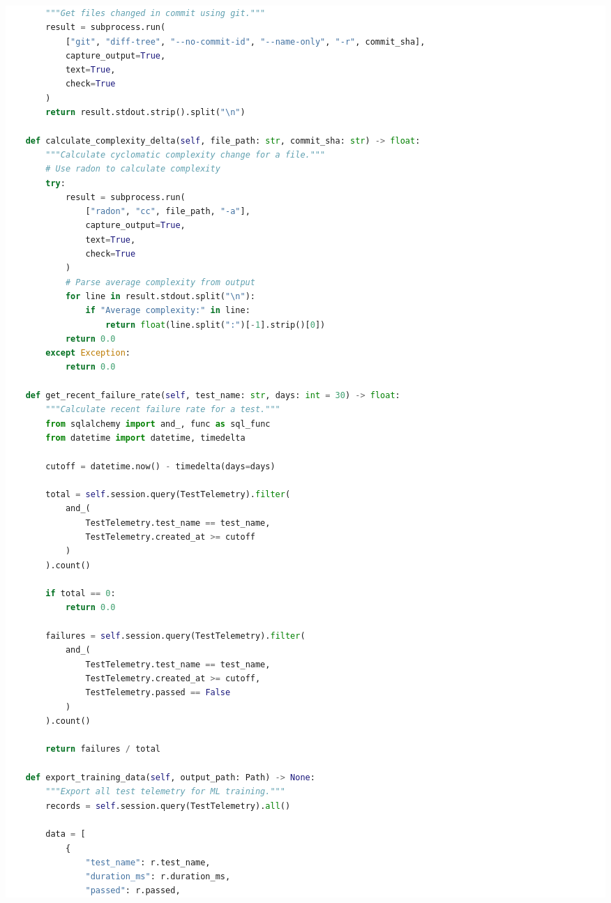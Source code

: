 ```python
        """Get files changed in commit using git."""
        result = subprocess.run(
            ["git", "diff-tree", "--no-commit-id", "--name-only", "-r", commit_sha],
            capture_output=True,
            text=True,
            check=True
        )
        return result.stdout.strip().split("\n")
    
    def calculate_complexity_delta(self, file_path: str, commit_sha: str) -> float:
        """Calculate cyclomatic complexity change for a file."""
        # Use radon to calculate complexity
        try:
            result = subprocess.run(
                ["radon", "cc", file_path, "-a"],
                capture_output=True,
                text=True,
                check=True
            )
            # Parse average complexity from output
            for line in result.stdout.split("\n"):
                if "Average complexity:" in line:
                    return float(line.split(":")[-1].strip()[0])
            return 0.0
        except Exception:
            return 0.0
    
    def get_recent_failure_rate(self, test_name: str, days: int = 30) -> float:
        """Calculate recent failure rate for a test."""
        from sqlalchemy import and_, func as sql_func
        from datetime import datetime, timedelta
        
        cutoff = datetime.now() - timedelta(days=days)
        
        total = self.session.query(TestTelemetry).filter(
            and_(
                TestTelemetry.test_name == test_name,
                TestTelemetry.created_at >= cutoff
            )
        ).count()
        
        if total == 0:
            return 0.0
        
        failures = self.session.query(TestTelemetry).filter(
            and_(
                TestTelemetry.test_name == test_name,
                TestTelemetry.created_at >= cutoff,
                TestTelemetry.passed == False
            )
        ).count()
        
        return failures / total
    
    def export_training_data(self, output_path: Path) -> None:
        """Export all test telemetry for ML training."""
        records = self.session.query(TestTelemetry).all()
        
        data = [
            {
                "test_name": r.test_name,
                "duration_ms": r.duration_ms,
                "passed": r.passed,
```